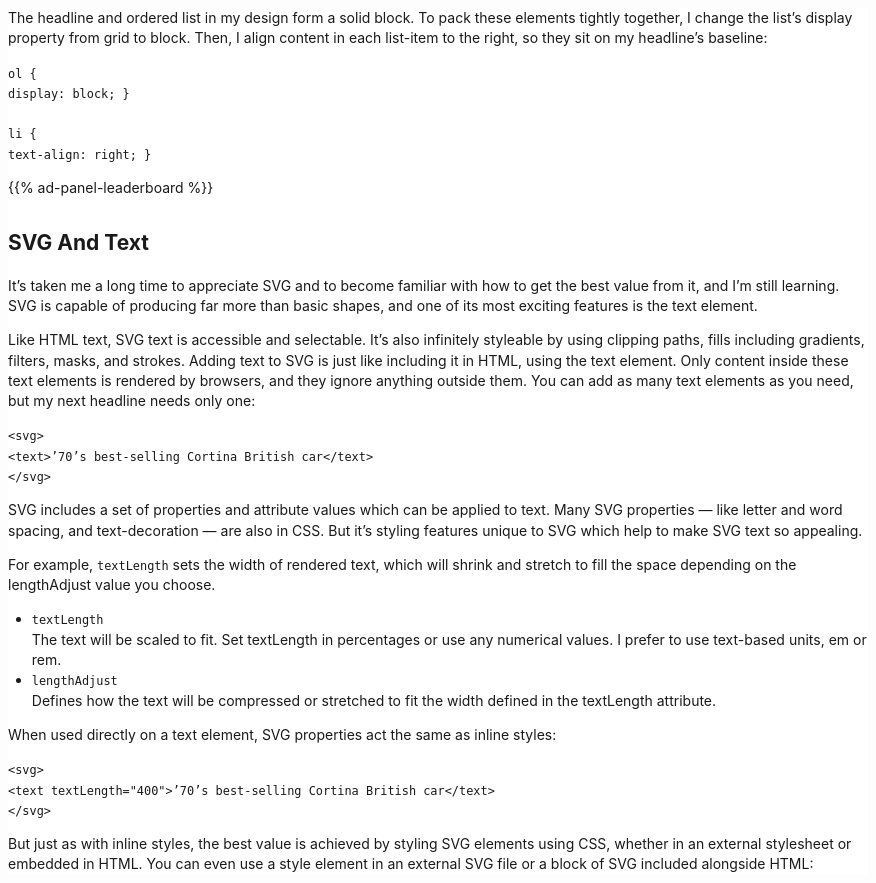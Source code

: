 The headline and ordered list in my design form a solid block. To pack these elements tightly together, I change the list’s display property from grid to block. Then, I align content in each list-item to the right, so they sit on my headline’s baseline:

<pre><code class="language-css">ol {
display: block; }

li {
text-align: right; }</code></pre>

{{% ad-panel-leaderboard %}}

## SVG And Text

It’s taken me a long time to appreciate SVG and to become familiar with how to get the best value from it, and I’m still learning. SVG is capable of producing far more than basic shapes, and one of its most exciting features is the text element.

Like HTML text, SVG text is accessible and selectable. It’s also infinitely styleable by using clipping paths, fills including gradients, filters, masks, and strokes. Adding text to SVG is just like including it in HTML, using the text element. Only content inside these text elements is rendered by browsers, and they ignore anything outside them. You can add as many text elements as you need, but my next headline needs only one:

<pre><code class="language-html">&lt;svg&gt;
&lt;text&gt;’70’s best-selling Cortina British car&lt;/text&gt;
&lt;/svg&gt;</code></pre>

SVG includes a set of properties and attribute values which can be applied to text. Many SVG properties &mdash; like letter and word spacing, and text-decoration &mdash; are also in CSS. But it’s styling features unique to SVG which help to make SVG text so appealing.

For example, `textLength` sets the width of rendered text, which will shrink and stretch to fill the space depending on the lengthAdjust value you choose. 

- `textLength`  
The text will be scaled to fit. Set textLength in percentages or use any numerical values. I prefer to use text-based units, em or rem.
- `lengthAdjust`  
Defines how the text will be compressed or stretched to fit the width defined in the textLength attribute.

When used directly on a text element, SVG properties act the same as inline styles:

<div class="break-out">

<pre><code class="language-html">&lt;svg&gt;
&lt;text textLength="400"&gt;’70’s best-selling Cortina British car&lt;/text&gt;
&lt;/svg&gt;</code></pre>
</div>

But just as with inline styles, the best value is achieved by styling SVG elements using CSS, whether in an external stylesheet or embedded in HTML. You can even use a style element in an external SVG file or a block of SVG included alongside HTML:

<div class="break-out">
